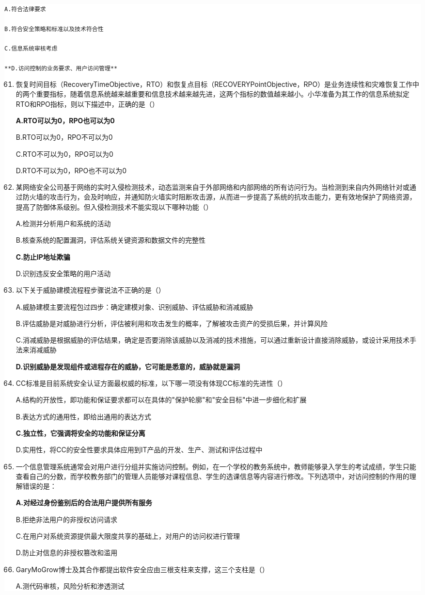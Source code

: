 	A.符合法律要求

	B.符合安全策略和标准以及技术符合性

	C.信息系统审核考虑

	**D.访问控制的业务要求、用户访问管理**

61. 恢复时间目标（RecoveryTimeObjective，RTO）和恢复点目标（RECOVERYPointObjective，RPO）是业务连续性和灾难恢复工作中的两个重要指标，随着信息系统越来越重要和信息技术越来越先进，这两个指标的数值越来越小。小华准备为其工作的信息系统拟定RTO和RPO指标，则以下描述中，正确的是（）

	**A.RTO可以为0，RPO也可以为0**

	B.RTO可以为0，RPO不可以为0

	C.RTO不可以为0，RPO可以为0

	D.RTO不可以为0，RPO也不可以为0

62. 某网络安全公司基于网络的实时入侵检测技术，动态监测来自于外部网络和内部网络的所有访问行为。当检测到来自内外网络针对或通过防火墙的攻击行为，会及时响应，并通知防火墙实时阻断攻击源，从而进一步提高了系统的抗攻击能力，更有效地保护了网络资源，提高了防御体系级别。但入侵检测技术不能实现以下哪种功能（）

	A.检测并分析用户和系统的活动

	B.核查系统的配置漏洞，评估系统关键资源和数据文件的完整性

	**C.防止IP地址欺骗**

	D.识别违反安全策略的用户活动

64. 以下关于威胁建模流程程步骤说法不正确的是（）

	A.威胁建模主要流程包过四步：确定建模对象、识别威胁、评估威胁和消减威胁

	B.评估威胁是对威胁进行分析，评估被利用和攻击发生的概率，了解被攻击资产的受损后果，并计算风险

	C.消减威胁是根据威胁的评估结果，确定是否要消除该威胁以及消减的技术措施，可以通过重新设计直接消除威胁，或设计采用技术手法来消减威胁

	**D.识别威胁是发现组件或进程存在的威胁，它可能是悉意的，威胁就是漏洞**

65. CC标准是目前系统安全认证方面最权威的标准，以下哪一项没有体现CC标准的先进性（）

	A.结构的开放性，即功能和保证要求都可以在具体的"保护轮廓"和"安全目标"中进一步细化和扩展

	B.表达方式的通用性，即给出通用的表达方式

	**C.独立性，它强调将安全的功能和保证分离**

	D.实用性，将CC的安全性要求具体应用到IT产品的开发、生产、测试和评估过程中

66. 一个信息管理系统通常会对用户进行分组并实施访问控制。例如，在一个学校的教务系统中，教师能够录入学生的考试成绩，学生只能查看自己的分数，而学校教务部门的管理人员能够对课程信息、学生的选课信息等内容进行修改。下列选项中，对访问控制的作用的理解错误的是：

	**A.对经过身份鉴别后的合法用户提供所有服务**

	B.拒绝非法用户的非授权访问请求

	C.在用户对系统资源提供最大限度共享的基础上，对用户的访问权进行管理

	D.防止对信息的非授权篡改和滥用

67. GaryMoGrow博士及其合作都提出软件安全应由三根支柱来支撑，这三个支柱是（）

	A.测代码审核，风险分析和渗透测试
